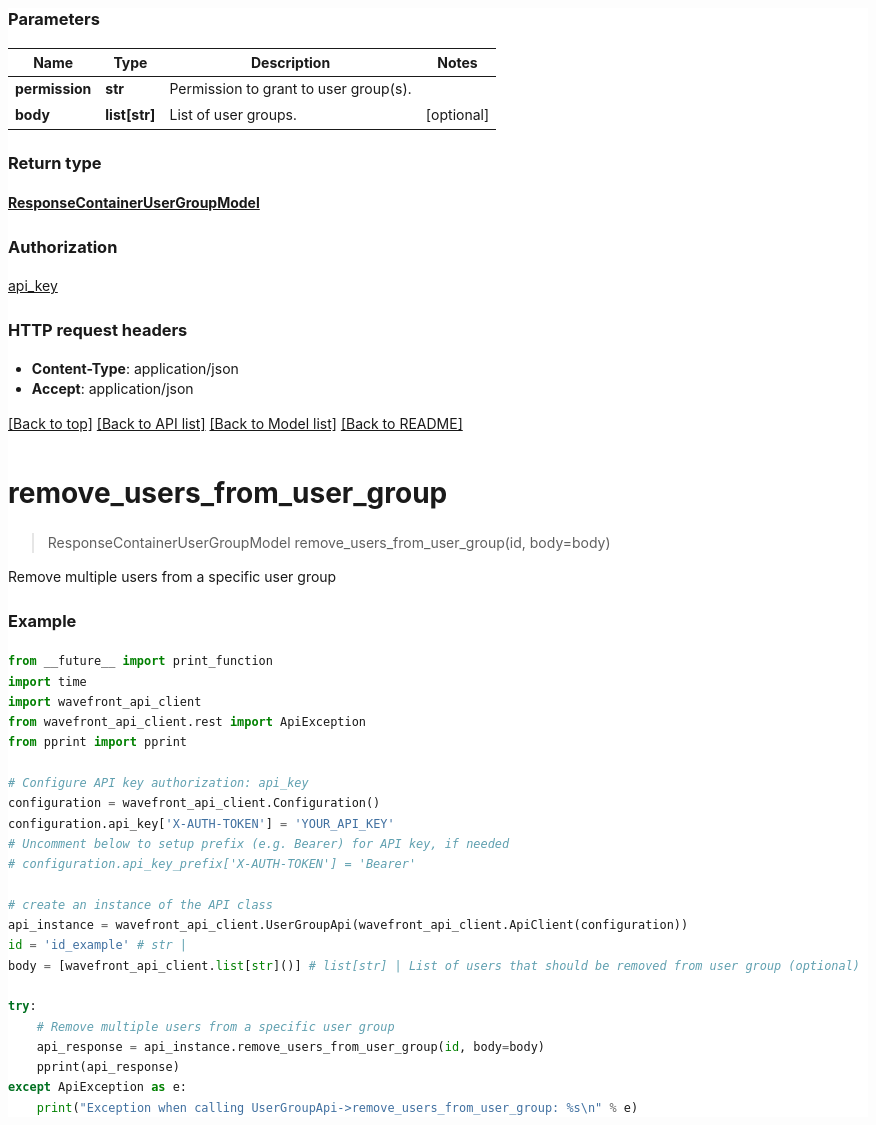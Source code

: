 ### Parameters

Name | Type | Description  | Notes
------------- | ------------- | ------------- | -------------
 **permission** | **str**| Permission to grant to user group(s). | 
 **body** | **list[str]**| List of user groups. | [optional] 

### Return type

[**ResponseContainerUserGroupModel**](ResponseContainerUserGroupModel.md)

### Authorization

[api_key](../README.md#api_key)

### HTTP request headers

 - **Content-Type**: application/json
 - **Accept**: application/json

[[Back to top]](#) [[Back to API list]](../README.md#documentation-for-api-endpoints) [[Back to Model list]](../README.md#documentation-for-models) [[Back to README]](../README.md)

# **remove_users_from_user_group**
> ResponseContainerUserGroupModel remove_users_from_user_group(id, body=body)

Remove multiple users from a specific user group



### Example
```python
from __future__ import print_function
import time
import wavefront_api_client
from wavefront_api_client.rest import ApiException
from pprint import pprint

# Configure API key authorization: api_key
configuration = wavefront_api_client.Configuration()
configuration.api_key['X-AUTH-TOKEN'] = 'YOUR_API_KEY'
# Uncomment below to setup prefix (e.g. Bearer) for API key, if needed
# configuration.api_key_prefix['X-AUTH-TOKEN'] = 'Bearer'

# create an instance of the API class
api_instance = wavefront_api_client.UserGroupApi(wavefront_api_client.ApiClient(configuration))
id = 'id_example' # str | 
body = [wavefront_api_client.list[str]()] # list[str] | List of users that should be removed from user group (optional)

try:
    # Remove multiple users from a specific user group
    api_response = api_instance.remove_users_from_user_group(id, body=body)
    pprint(api_response)
except ApiException as e:
    print("Exception when calling UserGroupApi->remove_users_from_user_group: %s\n" % e)
```

